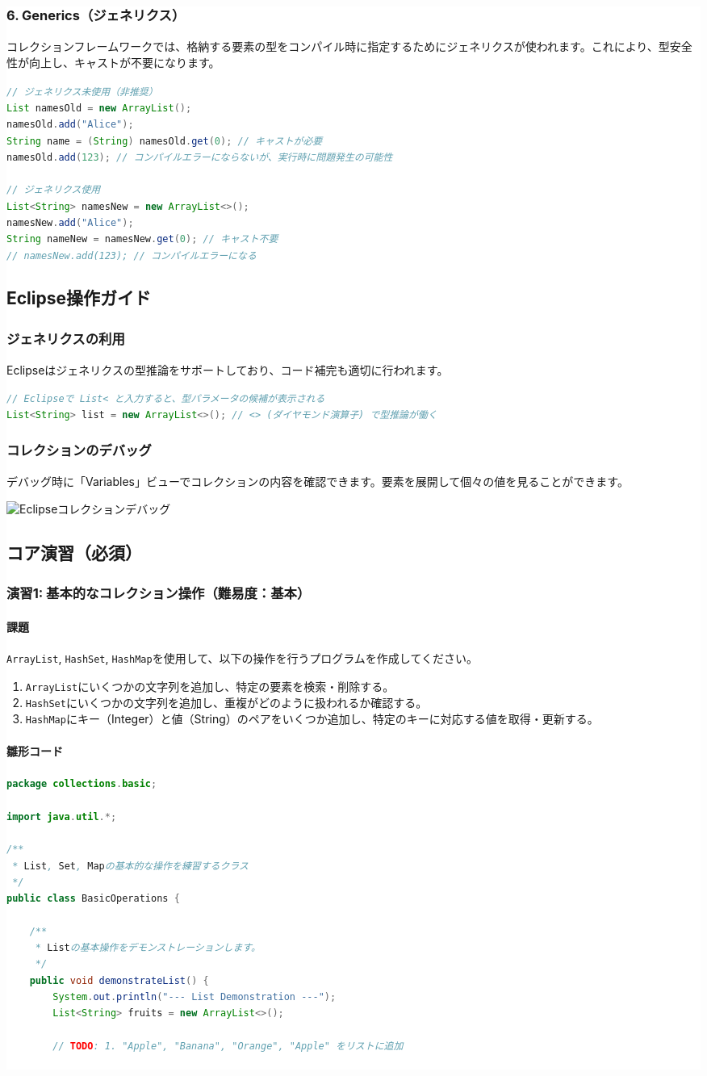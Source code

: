 ### 6. Generics（ジェネリクス）

コレクションフレームワークでは、格納する要素の型をコンパイル時に指定するためにジェネリクスが使われます。これにより、型安全性が向上し、キャストが不要になります。

```java
// ジェネリクス未使用（非推奨）
List namesOld = new ArrayList();
namesOld.add("Alice");
String name = (String) namesOld.get(0); // キャストが必要
namesOld.add(123); // コンパイルエラーにならないが、実行時に問題発生の可能性

// ジェネリクス使用
List<String> namesNew = new ArrayList<>();
namesNew.add("Alice");
String nameNew = namesNew.get(0); // キャスト不要
// namesNew.add(123); // コンパイルエラーになる
```

## Eclipse操作ガイド

### ジェネリクスの利用
Eclipseはジェネリクスの型推論をサポートしており、コード補完も適切に行われます。

```java
// Eclipseで List< と入力すると、型パラメータの候補が表示される
List<String> list = new ArrayList<>(); // <> (ダイヤモンド演算子) で型推論が働く
```

### コレクションのデバッグ
デバッグ時に「Variables」ビューでコレクションの内容を確認できます。要素を展開して個々の値を見ることができます。

![Eclipseコレクションデバッグ](https://example.com/eclipse_collection_debug.png)

## コア演習（必須）

### 演習1: 基本的なコレクション操作（難易度：基本）

#### 課題
`ArrayList`, `HashSet`, `HashMap`を使用して、以下の操作を行うプログラムを作成してください。
1. `ArrayList`にいくつかの文字列を追加し、特定の要素を検索・削除する。
2. `HashSet`にいくつかの文字列を追加し、重複がどのように扱われるか確認する。
3. `HashMap`にキー（Integer）と値（String）のペアをいくつか追加し、特定のキーに対応する値を取得・更新する。

#### 雛形コード
```java
package collections.basic;

import java.util.*;

/**
 * List, Set, Mapの基本的な操作を練習するクラス
 */
public class BasicOperations {

    /**
     * Listの基本操作をデモンストレーションします。
     */
    public void demonstrateList() {
        System.out.println("--- List Demonstration ---");
        List<String> fruits = new ArrayList<>();
        
        // TODO: 1. "Apple", "Banana", "Orange", "Apple" をリストに追加
        
```